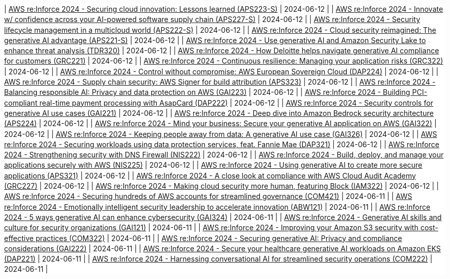 | [AWS re:Inforce 2024 - Securing cloud innovation: Lessons learned (APS223-S)](https://www.youtube.com/watch?v=BRFeXFYupwQ)                          | 2024-06-12   |
| [AWS re:Inforce 2024 - Innovate w/ confidence across your AI-powered software supply chain (APS227-S)](https://www.youtube.com/watch?v=5ioOo_Lg8PQ) | 2024-06-12   |
| [AWS re:Inforce 2024 - Security lifecycle management in a multicloud world (APS222-S)](https://www.youtube.com/watch?v=xaarwzNYwXU)                 | 2024-06-12   |
| [AWS re:Inforce 2024 - Cloud security reimagined: The generative AI advantage (APS221-S)](https://www.youtube.com/watch?v=8peuygE-Iws)              | 2024-06-12   |
| [AWS re:Inforce 2024 - Use generative AI and Amazon Security Lake to enhance threat analysis (TDR320)](https://www.youtube.com/watch?v=kc7Qf43fblg) | 2024-06-12   |
| [AWS re:Inforce 2024 - How Deloitte helps navigate generative AI compliance for customers (GRC221)](https://www.youtube.com/watch?v=CC-CboRGaDo)    | 2024-06-12   |
| [AWS re:Inforce 2024 - Continuous resilience: Managing your application risks (GRC322)](https://www.youtube.com/watch?v=Livm76ZkpuE)                | 2024-06-12   |
| [AWS re:Inforce 2024 - Control without compromise: AWS European Sovereign Cloud (DAP224)](https://www.youtube.com/watch?v=xg0UZ0UlTLY)              | 2024-06-12   |
| [AWS re:Inforce 2024 - Supply chain security: AWS Signer for build attribution (APS323)](https://www.youtube.com/watch?v=jGKfZmPCDZk)               | 2024-06-12   |
| [AWS re:Inforce 2024 - Balancing responsible AI: Privacy and data protection on AWS (GAI223)](https://www.youtube.com/watch?v=AOi6uomSHY0)          | 2024-06-12   |
| [AWS re:Inforce 2024 - Building PCI-compliant real-time payment processing with AsapCard (DAP222)](https://www.youtube.com/watch?v=cCXY_drokyc)     | 2024-06-12   |
| [AWS re:Inforce 2024 - Security controls for generative AI use cases (GAI221)](https://www.youtube.com/watch?v=qt38XTSAG50)                         | 2024-06-12   |
| [AWS re:Inforce 2024 - Deep dive into Amazon Bedrock security architecture (APS224)](https://www.youtube.com/watch?v=bvOPbUcSMg8)                   | 2024-06-12   |
| [AWS re:Inforce 2024 - Mind your business: Secure your generative AI application on AWS (GAI322)](https://www.youtube.com/watch?v=ea36pxxh6zA)      | 2024-06-12   |
| [AWS re:Inforce 2024 - Keeping people away from data: A generative AI use case (GAI326)](https://www.youtube.com/watch?v=Zazp0kAQ7tA)               | 2024-06-12   |
| [AWS re:Inforce 2024 - Securing workloads using data protection services, feat. Fannie Mae (DAP321)](https://www.youtube.com/watch?v=5bUQzMYwojU)   | 2024-06-12   |
| [AWS re:Inforce 2024 - Strengthening security with DNS Firewall (NIS222)](https://www.youtube.com/watch?v=cHgzOEaneyc)                              | 2024-06-12   |
| [AWS re:Inforce 2024 - Build, deploy, and manage your applications securely with AWS (NIS225)](https://www.youtube.com/watch?v=KI4YxEM6iDM)         | 2024-06-12   |
| [AWS re:Inforce 2024 - Using generative AI to create more secure applications (APS321)](https://www.youtube.com/watch?v=KaDzLAdBAGg)                | 2024-06-12   |
| [AWS re:Inforce 2024 - A close look at compliance with AWS Cloud Audit Academy (GRC227)](https://www.youtube.com/watch?v=U67ihy9BsRE)               | 2024-06-12   |
| [AWS re:Inforce 2024 - Making cloud security more human, featuring Block (IAM322)](https://www.youtube.com/watch?v=GeVee2N5tqw)                     | 2024-06-12   |
| [AWS re:Inforce 2024 - Securing hundreds of AWS accounts for streamlined governance (COM421)](https://www.youtube.com/watch?v=g2RztVE1Eg0)          | 2024-06-11   |
| [AWS re:Inforce 2024 - Emotionally intelligent security leadership to accelerate innovation (ABW121)](https://www.youtube.com/watch?v=1rBNtQXOtds)  | 2024-06-11   |
| [AWS re:Inforce 2024 - 5 ways generative AI can enhance cybersecurity (GAI324)](https://www.youtube.com/watch?v=t_77sBGIG6w)                        | 2024-06-11   |
| [AWS re:Inforce 2024 - Generative AI skills and culture for security organizations (GAI121)](https://www.youtube.com/watch?v=-CTA79oZk9s)           | 2024-06-11   |
| [AWS re:Inforce 2024 - Improving your Amazon S3 security with cost-effective practices (COM322)](https://www.youtube.com/watch?v=FA1kLC4dHvA)       | 2024-06-11   |
| [AWS re:Inforce 2024 - Securing generative AI: Privacy and compliance considerations (GAI222)](https://www.youtube.com/watch?v=brKi2Lf8-8c)         | 2024-06-11   |
| [AWS re:Inforce 2024 - Secure your healthcare generative AI workloads on Amazon EKS (DAP221)](https://www.youtube.com/watch?v=Q2uiJultkfs)          | 2024-06-11   |
| [AWS re:Inforce 2024 - Harnessing conversational AI for streamlined security operations (COM222)](https://www.youtube.com/watch?v=P4VDcE-gVSU)      | 2024-06-11   |